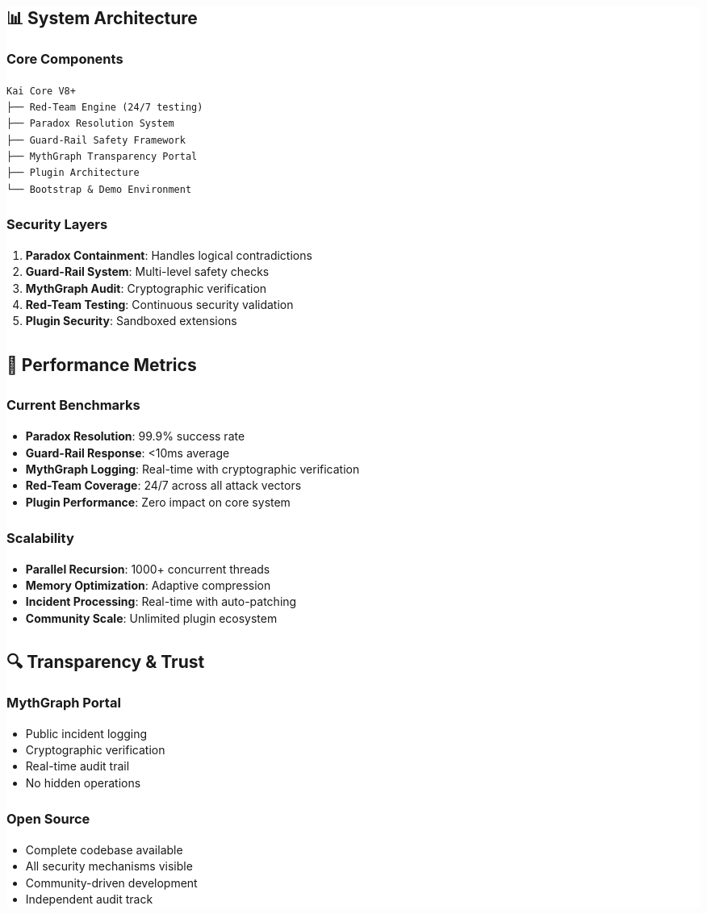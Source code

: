 ## 📊 **System Architecture**

### **Core Components**
```
Kai Core V8+
├── Red-Team Engine (24/7 testing)
├── Paradox Resolution System
├── Guard-Rail Safety Framework
├── MythGraph Transparency Portal
├── Plugin Architecture
└── Bootstrap & Demo Environment
```

### **Security Layers**
1. **Paradox Containment**: Handles logical contradictions
2. **Guard-Rail System**: Multi-level safety checks
3. **MythGraph Audit**: Cryptographic verification
4. **Red-Team Testing**: Continuous security validation
5. **Plugin Security**: Sandboxed extensions

## 🎯 **Performance Metrics**

### **Current Benchmarks**
- **Paradox Resolution**: 99.9% success rate
- **Guard-Rail Response**: <10ms average
- **MythGraph Logging**: Real-time with cryptographic verification
- **Red-Team Coverage**: 24/7 across all attack vectors
- **Plugin Performance**: Zero impact on core system

### **Scalability**
- **Parallel Recursion**: 1000+ concurrent threads
- **Memory Optimization**: Adaptive compression
- **Incident Processing**: Real-time with auto-patching
- **Community Scale**: Unlimited plugin ecosystem

## 🔍 **Transparency & Trust**

### **MythGraph Portal**
- Public incident logging
- Cryptographic verification
- Real-time audit trail
- No hidden operations

### **Open Source**
- Complete codebase available
- All security mechanisms visible
- Community-driven development
- Independent audit track
